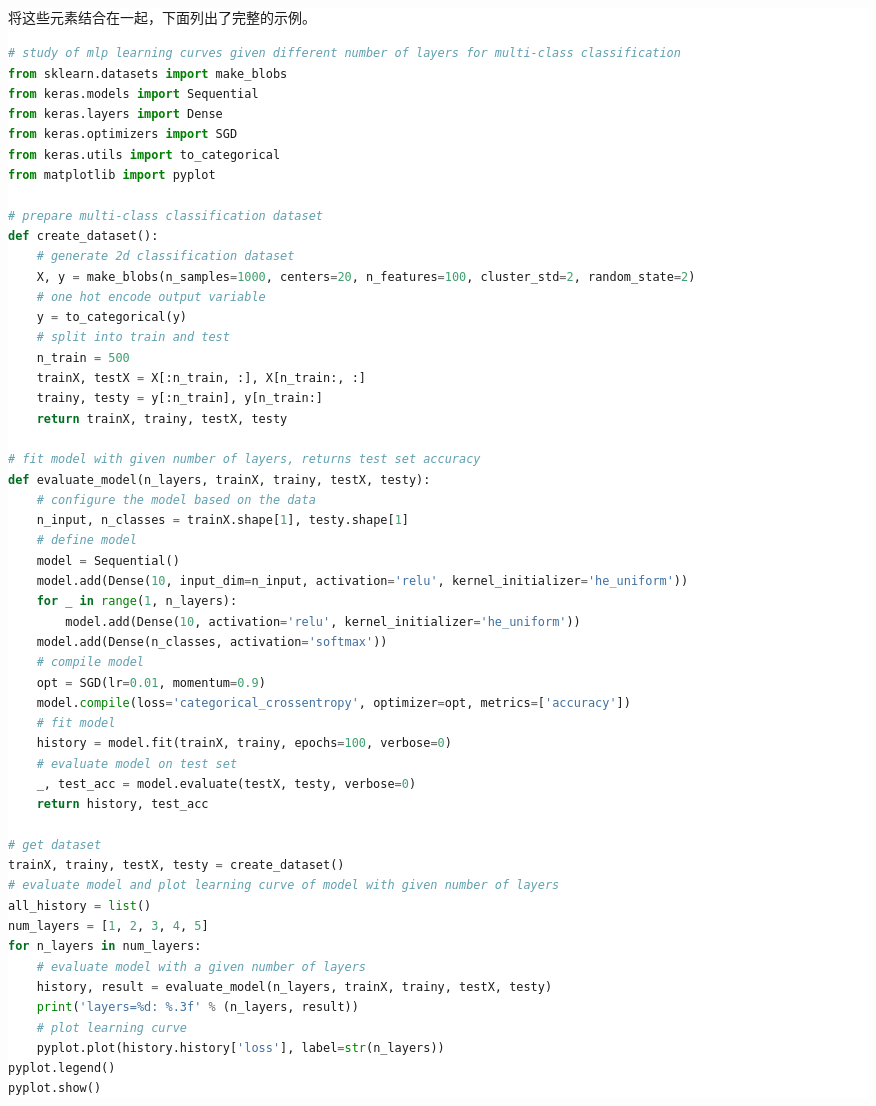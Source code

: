 将这些元素结合在一起，下面列出了完整的示例。

```py
# study of mlp learning curves given different number of layers for multi-class classification
from sklearn.datasets import make_blobs
from keras.models import Sequential
from keras.layers import Dense
from keras.optimizers import SGD
from keras.utils import to_categorical
from matplotlib import pyplot

# prepare multi-class classification dataset
def create_dataset():
	# generate 2d classification dataset
	X, y = make_blobs(n_samples=1000, centers=20, n_features=100, cluster_std=2, random_state=2)
	# one hot encode output variable
	y = to_categorical(y)
	# split into train and test
	n_train = 500
	trainX, testX = X[:n_train, :], X[n_train:, :]
	trainy, testy = y[:n_train], y[n_train:]
	return trainX, trainy, testX, testy

# fit model with given number of layers, returns test set accuracy
def evaluate_model(n_layers, trainX, trainy, testX, testy):
	# configure the model based on the data
	n_input, n_classes = trainX.shape[1], testy.shape[1]
	# define model
	model = Sequential()
	model.add(Dense(10, input_dim=n_input, activation='relu', kernel_initializer='he_uniform'))
	for _ in range(1, n_layers):
		model.add(Dense(10, activation='relu', kernel_initializer='he_uniform'))
	model.add(Dense(n_classes, activation='softmax'))
	# compile model
	opt = SGD(lr=0.01, momentum=0.9)
	model.compile(loss='categorical_crossentropy', optimizer=opt, metrics=['accuracy'])
	# fit model
	history = model.fit(trainX, trainy, epochs=100, verbose=0)
	# evaluate model on test set
	_, test_acc = model.evaluate(testX, testy, verbose=0)
	return history, test_acc

# get dataset
trainX, trainy, testX, testy = create_dataset()
# evaluate model and plot learning curve of model with given number of layers
all_history = list()
num_layers = [1, 2, 3, 4, 5]
for n_layers in num_layers:
	# evaluate model with a given number of layers
	history, result = evaluate_model(n_layers, trainX, trainy, testX, testy)
	print('layers=%d: %.3f' % (n_layers, result))
	# plot learning curve
	pyplot.plot(history.history['loss'], label=str(n_layers))
pyplot.legend()
pyplot.show()
```
